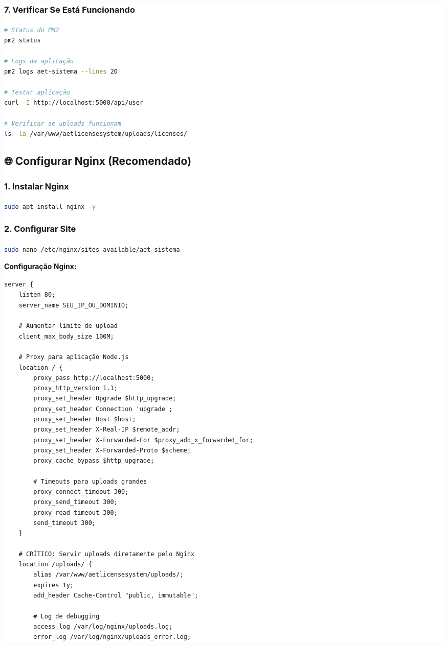 ### 7. Verificar Se Está Funcionando
```bash
# Status do PM2
pm2 status

# Logs da aplicação
pm2 logs aet-sistema --lines 20

# Testar aplicação
curl -I http://localhost:5000/api/user

# Verificar se uploads funcionam
ls -la /var/www/aetlicensesystem/uploads/licenses/
```

## 🌐 Configurar Nginx (Recomendado)

### 1. Instalar Nginx
```bash
sudo apt install nginx -y
```

### 2. Configurar Site
```bash
sudo nano /etc/nginx/sites-available/aet-sistema
```

**Configuração Nginx:**
```nginx
server {
    listen 80;
    server_name SEU_IP_OU_DOMINIO;

    # Aumentar limite de upload
    client_max_body_size 100M;

    # Proxy para aplicação Node.js
    location / {
        proxy_pass http://localhost:5000;
        proxy_http_version 1.1;
        proxy_set_header Upgrade $http_upgrade;
        proxy_set_header Connection 'upgrade';
        proxy_set_header Host $host;
        proxy_set_header X-Real-IP $remote_addr;
        proxy_set_header X-Forwarded-For $proxy_add_x_forwarded_for;
        proxy_set_header X-Forwarded-Proto $scheme;
        proxy_cache_bypass $http_upgrade;
        
        # Timeouts para uploads grandes
        proxy_connect_timeout 300;
        proxy_send_timeout 300;
        proxy_read_timeout 300;
        send_timeout 300;
    }

    # CRÍTICO: Servir uploads diretamente pelo Nginx
    location /uploads/ {
        alias /var/www/aetlicensesystem/uploads/;
        expires 1y;
        add_header Cache-Control "public, immutable";
        
        # Log de debugging
        access_log /var/log/nginx/uploads.log;
        error_log /var/log/nginx/uploads_error.log;
```